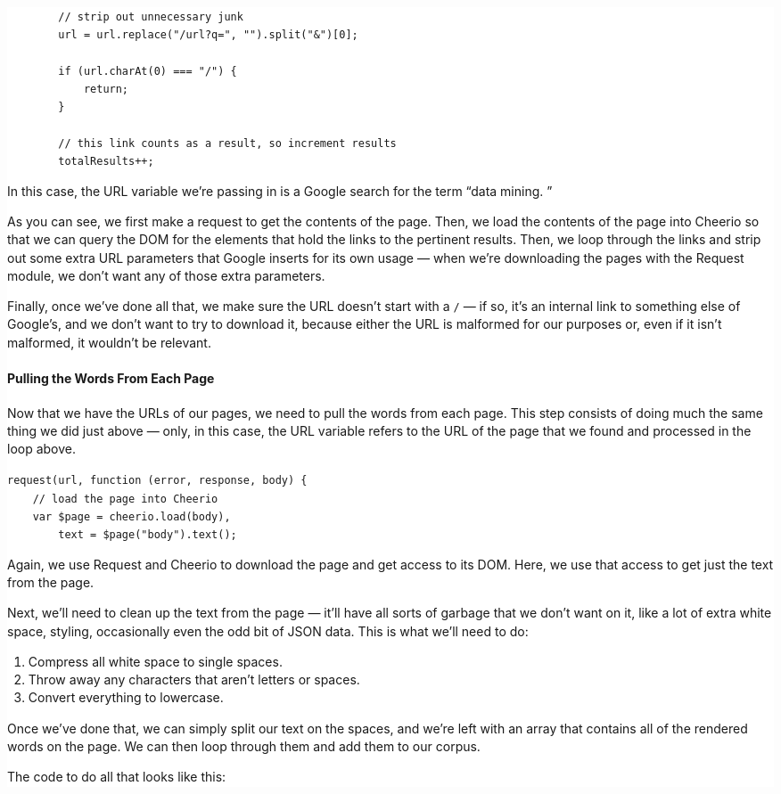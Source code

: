     		// strip out unnecessary junk
    		url = url.replace("/url?q=", "").split("&")[0];
    		
    		if (url.charAt(0) === "/") {
    			return;
    		}
    		
    		// this link counts as a result, so increment results
    		totalResults++;
    

In this case, the URL variable we’re passing in is a Google search for the
term “data mining.
”

As you can see, we first make a request to get the contents of the page. Then,
we load the contents of the page into Cheerio so that we can query the DOM for 
the elements that hold the links to the pertinent results. Then, we loop through
the links and strip out some extra URL parameters that Google inserts for its 
own usage — when we’re downloading the pages with the Request module, we don’t 
want any of those extra parameters.

Finally, once we’ve done all that, we make sure the URL doesn’t start with a 
`/` — if so, it’s an internal link to something else of Google’s, and we
don’t want to try to download it, because either the URL is malformed for our 
purposes or, even if it isn’t malformed, it wouldn’t be relevant.

#### Pulling the Words From Each Page

Now that we have the URLs of our pages, we need to pull the words from each
page. This step consists of doing much the same thing we did just above — only, 
in this case, the URL variable refers to the URL of the page that we found and 
processed in the loop above.

    request(url, function (error, response, body) {
    	// load the page into Cheerio
    	var $page = cheerio.load(body),
    		text = $page("body").text();
    

Again, we use Request and Cheerio to download the page and get access to its
DOM. Here, we use that access to get just the text from the page.

Next, we’ll need to clean up the text from the page — it’ll have all
sorts of garbage that we don’t want on it, like a lot of extra white space, 
styling, occasionally even the odd bit of JSON data. This is what we’ll need to 
do:

1.  Compress all white space to single spaces.
2.  Throw away any characters that aren’t letters or spaces.
3.  Convert everything to lowercase.

Once we’ve done that, we can simply split our text on the spaces, and we’re
left with an array that contains all of the rendered words on the page. We can 
then loop through them and add them to our corpus.

The code to do all that looks like this:


 [1]: http://nodejs.org/
 [2]: http://www.smashingmagazine.com/2015/04/08/web-scraping-with-nodejs/#1
 [3]: https://www.npmjs.com/
 [4]: http://www.smashingmagazine.com/2015/04/08/web-scraping-with-nodejs/#2
 [5]: https://github.com/request/request
 [6]: http://www.smashingmagazine.com/2015/04/08/web-scraping-with-nodejs/#3
 [7]: https://github.com/cheeriojs/cheerio
 [8]: http://www.smashingmagazine.com/2015/04/08/web-scraping-with-nodejs/#4
 [9]: http://en.wikipedia.org/wiki/Data_mining
 [10]: http://www.smashingmagazine.com/2015/04/08/web-scraping-with-nodejs/#5
 [11]: https://gist.github.com/elliotbonneville/1bf694b8c83f358e0404
 [12]: http://www.smashingmagazine.com/2015/04/08/web-scraping-with-nodejs/#6
 [13]: https://twitter.com/bovenille
 [14]: http://www.smashingmagazine.com/2015/04/08/web-scraping-with-nodejs/#7
 [15]: http://heyjavascript.com
 [16]: http://www.smashingmagazine.com/2015/04/08/web-scraping-with-nodejs/#8
 [17]: http://www.smashingmagazine.com/2015/04/08/web-scraping-with-nodejs/#top
 [18]: https://twitter.com/intent/tweet?original_referer=http%3A%2F%2Fwww.smashingmagazine.com%2F2015%2F04%2F08%2Fweb-scraping-with-nodejs%2F&source=tweetbutton&text=Web%20Scraping%20With%20Node.js&url=http%3A%2F%2Fwww.smashingmagazine.com%2F2015%2F04%2F08%2Fweb-scraping-with-nodejs%2F&via=smashingmag
 [19]: http://www.facebook.com/sharer/sharer.php?u=http%3A%2F%2Fwww.smashingmagazine.com%2F2015%2F04%2F08%2Fweb-scraping-with-nodejs%2F